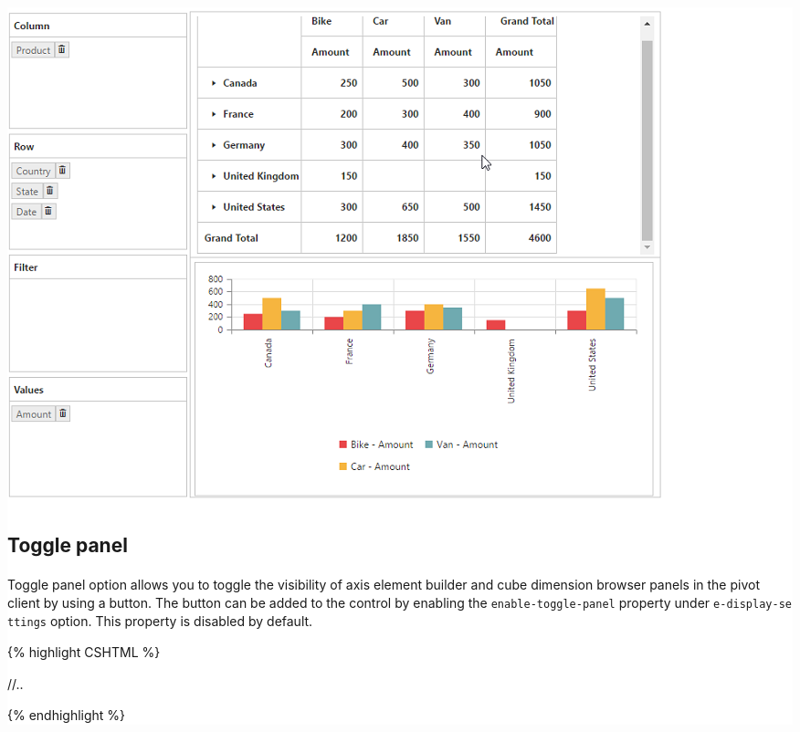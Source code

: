 ![ASP NET Core pivot client control with grid and chart view](Layout-Customization_images/tileview.png)

## Toggle panel

Toggle panel option allows you to toggle the visibility of axis element builder and cube dimension browser panels in the pivot client by using a button. The button can be added to the control by enabling the `enable-toggle-panel` property under `e-display-settings` option.  This property is disabled by default.

{% highlight CSHTML %}

<ej-pivot-client id="PivotClient1" >
    //..
    <e-display-settings enable-toggle-panel="true"></e-display-settings>
</ej-pivot-client>

{% endhighlight %}
